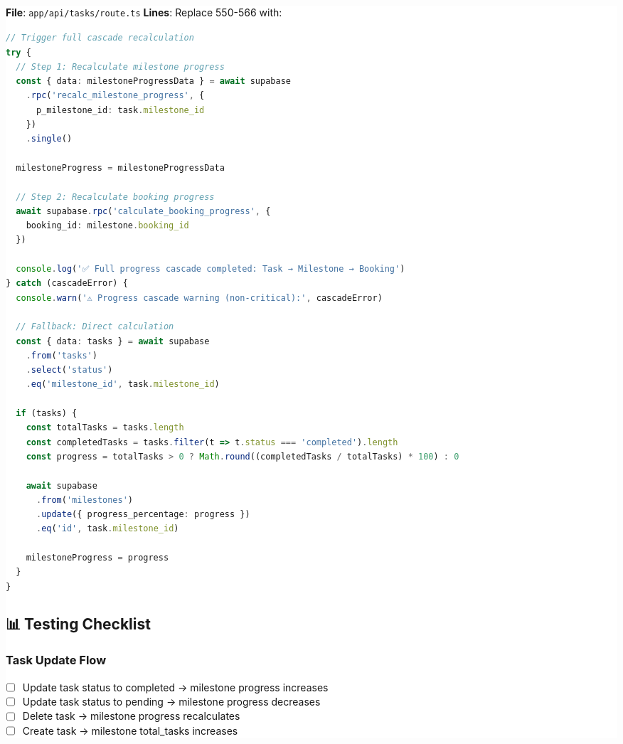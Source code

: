 **File**: `app/api/tasks/route.ts`
**Lines**: Replace 550-566 with:

```typescript
// Trigger full cascade recalculation
try {
  // Step 1: Recalculate milestone progress
  const { data: milestoneProgressData } = await supabase
    .rpc('recalc_milestone_progress', {
      p_milestone_id: task.milestone_id
    })
    .single()

  milestoneProgress = milestoneProgressData

  // Step 2: Recalculate booking progress
  await supabase.rpc('calculate_booking_progress', {
    booking_id: milestone.booking_id
  })

  console.log('✅ Full progress cascade completed: Task → Milestone → Booking')
} catch (cascadeError) {
  console.warn('⚠️ Progress cascade warning (non-critical):', cascadeError)
  
  // Fallback: Direct calculation
  const { data: tasks } = await supabase
    .from('tasks')
    .select('status')
    .eq('milestone_id', task.milestone_id)

  if (tasks) {
    const totalTasks = tasks.length
    const completedTasks = tasks.filter(t => t.status === 'completed').length
    const progress = totalTasks > 0 ? Math.round((completedTasks / totalTasks) * 100) : 0

    await supabase
      .from('milestones')
      .update({ progress_percentage: progress })
      .eq('id', task.milestone_id)

    milestoneProgress = progress
  }
}
```

## 📊 Testing Checklist

### Task Update Flow
- [ ] Update task status to completed → milestone progress increases
- [ ] Update task status to pending → milestone progress decreases
- [ ] Delete task → milestone progress recalculates
- [ ] Create task → milestone total_tasks increases
